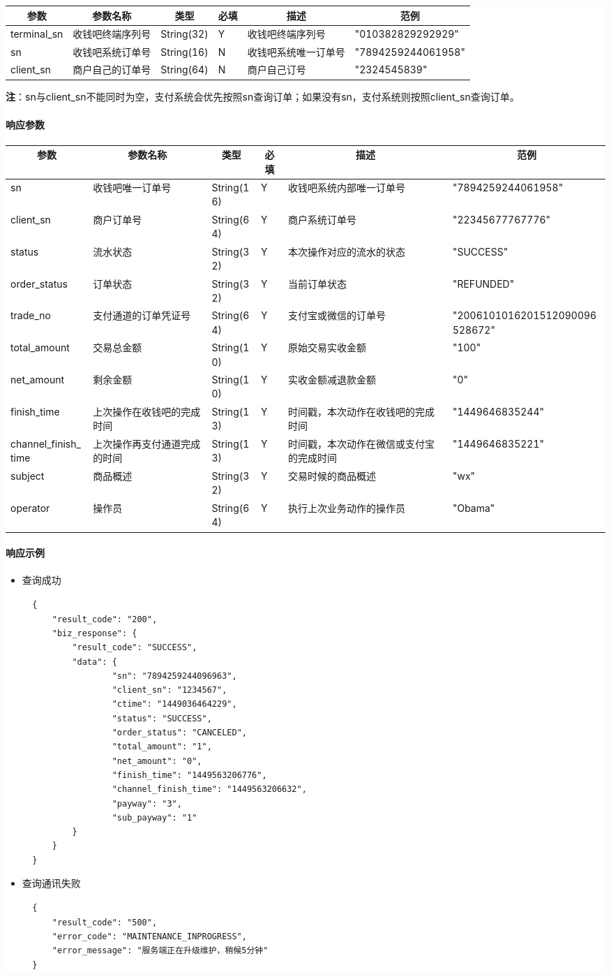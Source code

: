 参数 | 参数名称 | 类型 | 必填 | 描述 | 范例
--------- | ------ | ----- | ------- | --- | ----
terminal_sn | 收钱吧终端序列号 | String(32) | Y | 收钱吧终端序列号 | "010382829292929"
sn | 收钱吧系统订单号 | String(16) | N | 收钱吧系统唯一订单号 | "7894259244061958"
client_sn | 商户自己的订单号 | String(64) | N | 商户自己订号 | "2324545839"

**注**：sn与client_sn不能同时为空，支付系统会优先按照sn查询订单；如果没有sn，支付系统则按照client_sn查询订单。

#### 响应参数

参数 | 参数名称 | 类型 | 必填 | 描述 | 范例
--------- | ------ | ----- | ------- | --- | ----
sn | 收钱吧唯一订单号 | String(16) | Y | 收钱吧系统内部唯一订单号 | "7894259244061958"
client_sn | 商户订单号 | String(64) | Y | 商户系统订单号 | "22345677767776"
status | 流水状态 | String(32) | Y | 本次操作对应的流水的状态 | "SUCCESS"
order_status | 订单状态 | String(32) | Y | 当前订单状态 | "REFUNDED"
trade_no | 支付通道的订单凭证号 | String(64) | Y | 支付宝或微信的订单号 | "2006101016201512090096528672"
total_amount | 交易总金额 | String(10) | Y | 原始交易实收金额 | "100"
net_amount | 剩余金额 | String(10) | Y | 实收金额减退款金额 | "0"
finish_time | 上次操作在收钱吧的完成时间 | String(13) | Y | 时间戳，本次动作在收钱吧的完成时间 | "1449646835244"
channel_finish_time | 上次操作再支付通道完成的时间 | String(13) | Y | 时间戳，本次动作在微信或支付宝的完成时间 | "1449646835221"
subject | 商品概述 | String(32) | Y | 交易时候的商品概述 | "wx"
operator | 操作员 | String(64) | Y | 执行上次业务动作的操作员 | "Obama"

#### 响应示例

- 查询成功

        {
            "result_code": "200",
            "biz_response": {
                "result_code": "SUCCESS",
                "data": {
                        "sn": "7894259244096963",
                        "client_sn": "1234567",
                        "ctime": "1449036464229",
                        "status": "SUCCESS",
                        "order_status": "CANCELED",
                        "total_amount": "1",
                        "net_amount": "0",
                        "finish_time": "1449563206776",
                        "channel_finish_time": "1449563206632",
                        "payway": "3",
                        "sub_payway": "1"
                }
            }
        }

- 查询通讯失败

        {
            "result_code": "500",
            "error_code": "MAINTENANCE_INPROGRESS",
            "error_message": "服务端正在升级维护，稍候5分钟"
        }
